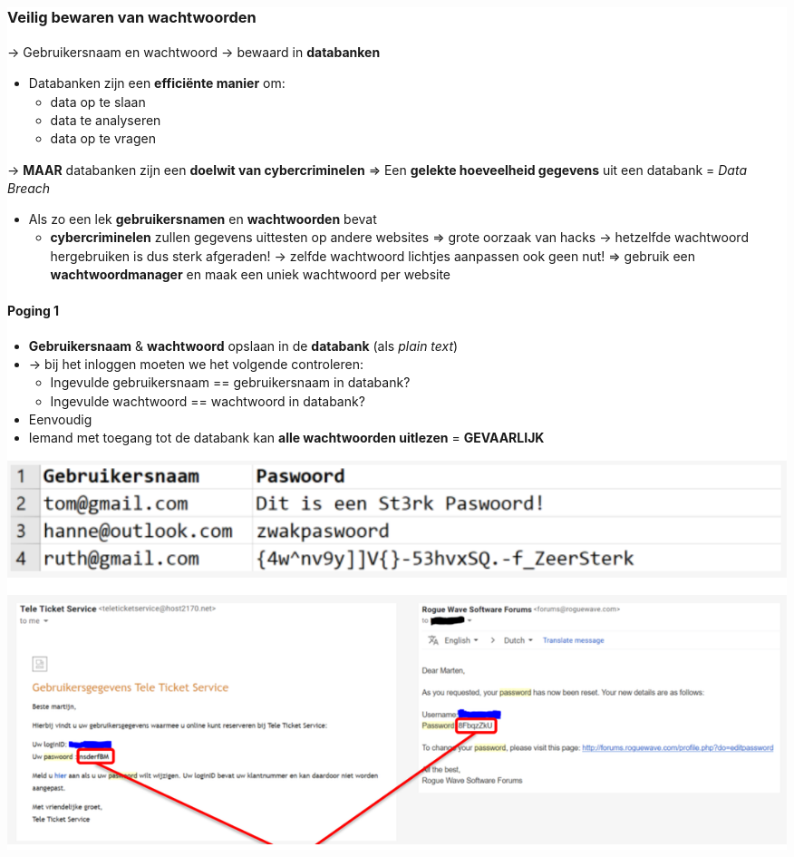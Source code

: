 
### Veilig bewaren van wachtwoorden
-> Gebruikersnaam en wachtwoord 
-> bewaard in **databanken**

- Databanken zijn een **efficiënte manier** om:
	- data op te slaan
	- data te analyseren
	- data op te vragen

-> **MAAR** databanken zijn een **doelwit van cybercriminelen**
=> Een **gelekte hoeveelheid gegevens** uit een databank = *Data Breach* 

- Als zo een lek **gebruikersnamen** en **wachtwoorden** bevat
	- **cybercriminelen** zullen gegevens uittesten op andere websites 
		=> grote oorzaak van hacks
	-> hetzelfde wachtwoord hergebruiken is dus sterk afgeraden!
	-> zelfde wachtwoord lichtjes aanpassen ook geen nut!
		=> gebruik een **wachtwoordmanager** en maak een uniek wachtwoord per website


#### Poging 1
- **Gebruikersnaam** & **wachtwoord** opslaan in de **databank** (als *plain text*) 
- -> bij het inloggen moeten we het volgende controleren:
	- Ingevulde gebruikersnaam == gebruikersnaam in databank?
	- Ingevulde wachtwoord == wachtwoord in databank?
- Eenvoudig
- Iemand met toegang tot de databank kan **alle wachtwoorden uitlezen** = **GEVAARLIJK**

![Poging 1](images/Pasted%20image%2020231110194126.png)

![Poging 1 Plain text](images/Pasted%20image%2020231110194206.png)
